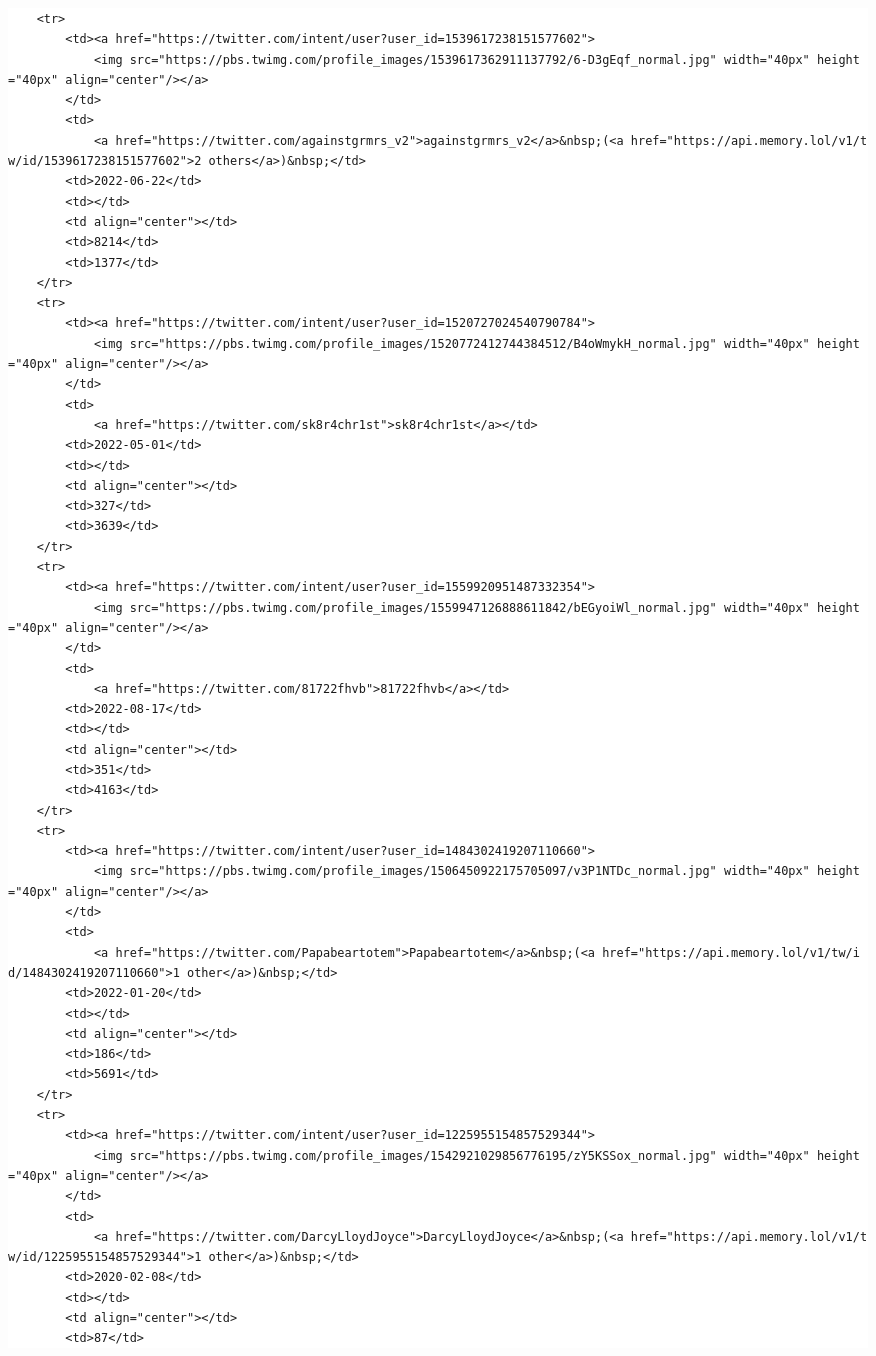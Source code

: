         <tr>
            <td><a href="https://twitter.com/intent/user?user_id=1539617238151577602">
                <img src="https://pbs.twimg.com/profile_images/1539617362911137792/6-D3gEqf_normal.jpg" width="40px" height="40px" align="center"/></a>
            </td>
            <td>
                <a href="https://twitter.com/againstgrmrs_v2">againstgrmrs_v2</a>&nbsp;(<a href="https://api.memory.lol/v1/tw/id/1539617238151577602">2 others</a>)&nbsp;</td>
            <td>2022-06-22</td>
            <td></td>
            <td align="center"></td>
            <td>8214</td>
            <td>1377</td>
        </tr>
        <tr>
            <td><a href="https://twitter.com/intent/user?user_id=1520727024540790784">
                <img src="https://pbs.twimg.com/profile_images/1520772412744384512/B4oWmykH_normal.jpg" width="40px" height="40px" align="center"/></a>
            </td>
            <td>
                <a href="https://twitter.com/sk8r4chr1st">sk8r4chr1st</a></td>
            <td>2022-05-01</td>
            <td></td>
            <td align="center"></td>
            <td>327</td>
            <td>3639</td>
        </tr>
        <tr>
            <td><a href="https://twitter.com/intent/user?user_id=1559920951487332354">
                <img src="https://pbs.twimg.com/profile_images/1559947126888611842/bEGyoiWl_normal.jpg" width="40px" height="40px" align="center"/></a>
            </td>
            <td>
                <a href="https://twitter.com/81722fhvb">81722fhvb</a></td>
            <td>2022-08-17</td>
            <td></td>
            <td align="center"></td>
            <td>351</td>
            <td>4163</td>
        </tr>
        <tr>
            <td><a href="https://twitter.com/intent/user?user_id=1484302419207110660">
                <img src="https://pbs.twimg.com/profile_images/1506450922175705097/v3P1NTDc_normal.jpg" width="40px" height="40px" align="center"/></a>
            </td>
            <td>
                <a href="https://twitter.com/Papabeartotem">Papabeartotem</a>&nbsp;(<a href="https://api.memory.lol/v1/tw/id/1484302419207110660">1 other</a>)&nbsp;</td>
            <td>2022-01-20</td>
            <td></td>
            <td align="center"></td>
            <td>186</td>
            <td>5691</td>
        </tr>
        <tr>
            <td><a href="https://twitter.com/intent/user?user_id=1225955154857529344">
                <img src="https://pbs.twimg.com/profile_images/1542921029856776195/zY5KSSox_normal.jpg" width="40px" height="40px" align="center"/></a>
            </td>
            <td>
                <a href="https://twitter.com/DarcyLloydJoyce">DarcyLloydJoyce</a>&nbsp;(<a href="https://api.memory.lol/v1/tw/id/1225955154857529344">1 other</a>)&nbsp;</td>
            <td>2020-02-08</td>
            <td></td>
            <td align="center"></td>
            <td>87</td>
